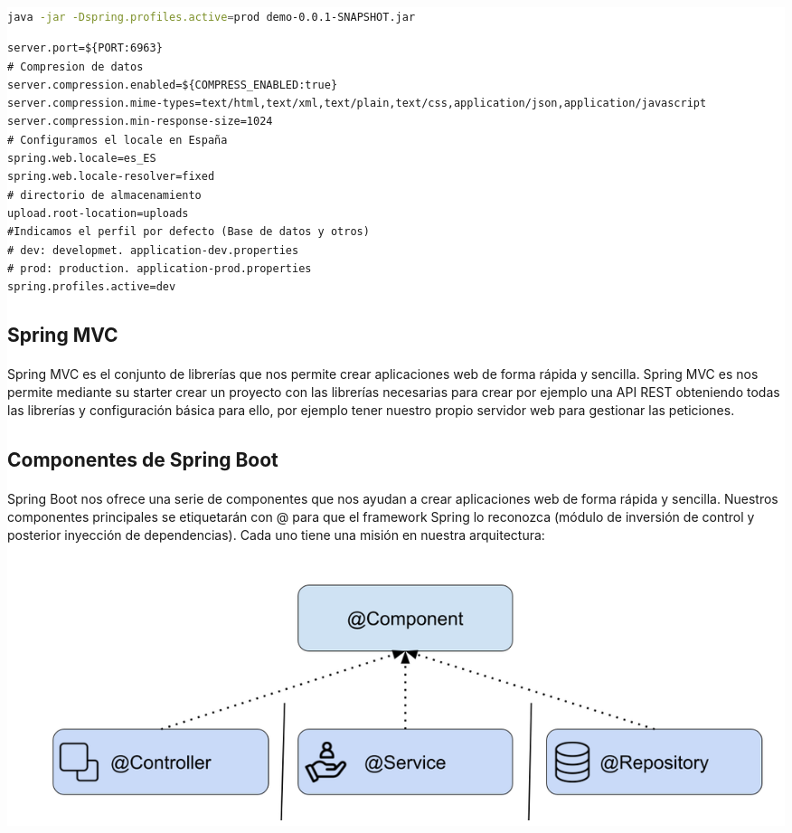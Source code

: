```bash
java -jar -Dspring.profiles.active=prod demo-0.0.1-SNAPSHOT.jar
```

```properties
server.port=${PORT:6963}
# Compresion de datos
server.compression.enabled=${COMPRESS_ENABLED:true}
server.compression.mime-types=text/html,text/xml,text/plain,text/css,application/json,application/javascript
server.compression.min-response-size=1024
# Configuramos el locale en España
spring.web.locale=es_ES
spring.web.locale-resolver=fixed
# directorio de almacenamiento
upload.root-location=uploads
#Indicamos el perfil por defecto (Base de datos y otros)
# dev: developmet. application-dev.properties
# prod: production. application-prod.properties
spring.profiles.active=dev
```

## Spring MVC
Spring MVC es el conjunto de librerías que nos permite crear aplicaciones web de forma rápida y sencilla. Spring MVC es nos permite mediante su starter crear un proyecto con las librerías necesarias para crear por ejemplo una API REST obteniendo todas las librerías y configuración básica para ello, por ejemplo tener nuestro propio servidor web para gestionar las peticiones.

## Componentes de Spring Boot

Spring Boot nos ofrece una serie de componentes que nos ayudan a crear aplicaciones web de forma rápida y sencilla.
Nuestros componentes principales se etiquetarán con @ para que el framework Spring lo reconozca (módulo de inversión de
control y posterior inyección de dependencias). Cada uno tiene una misión en nuestra arquitectura:

![img_4.png](../images/components.png)
